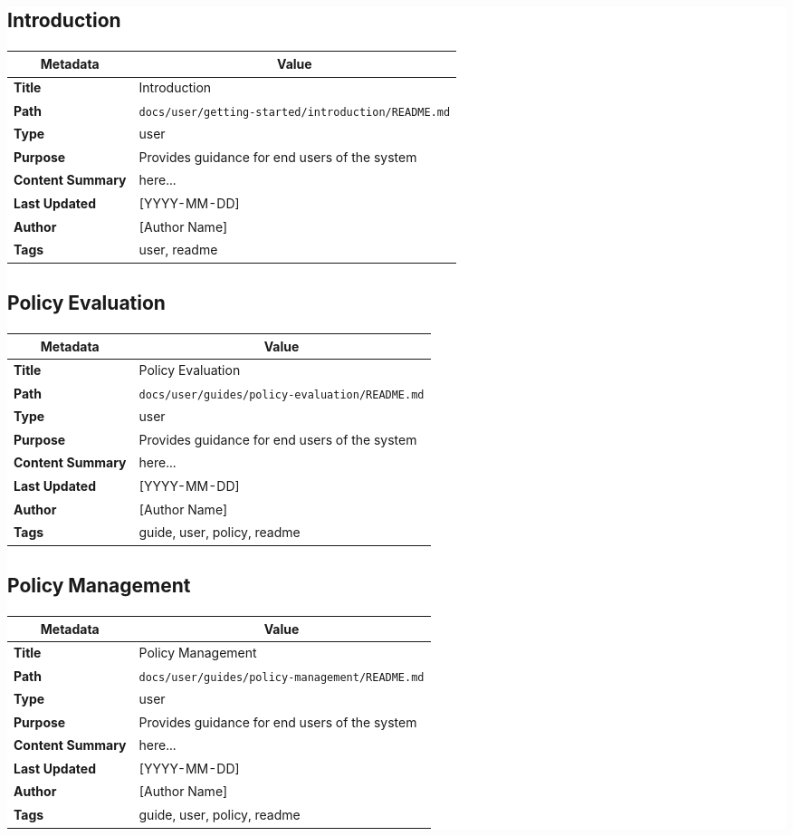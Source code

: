 ## Introduction

| Metadata | Value |
|----------|-------|
| **Title** | Introduction |
| **Path** | `docs/user/getting-started/introduction/README.md` |
| **Type** | user |
| **Purpose** | Provides guidance for end users of the system |
| **Content Summary** | here... |
| **Last Updated** | [YYYY-MM-DD] |
| **Author** | [Author Name] |
| **Tags** | user, readme |

## Policy Evaluation

| Metadata | Value |
|----------|-------|
| **Title** | Policy Evaluation |
| **Path** | `docs/user/guides/policy-evaluation/README.md` |
| **Type** | user |
| **Purpose** | Provides guidance for end users of the system |
| **Content Summary** | here... |
| **Last Updated** | [YYYY-MM-DD] |
| **Author** | [Author Name] |
| **Tags** | guide, user, policy, readme |

## Policy Management

| Metadata | Value |
|----------|-------|
| **Title** | Policy Management |
| **Path** | `docs/user/guides/policy-management/README.md` |
| **Type** | user |
| **Purpose** | Provides guidance for end users of the system |
| **Content Summary** | here... |
| **Last Updated** | [YYYY-MM-DD] |
| **Author** | [Author Name] |
| **Tags** | guide, user, policy, readme |
